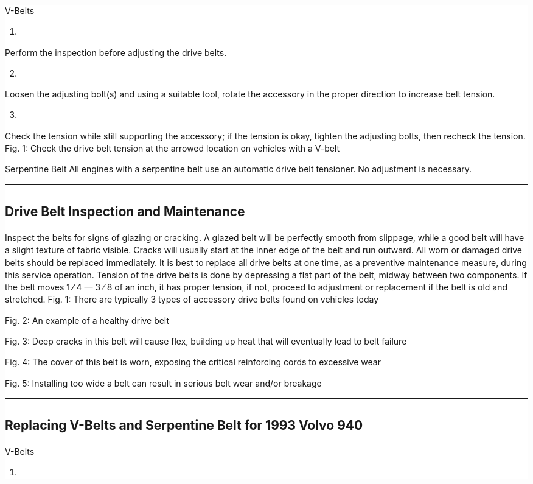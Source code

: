 
V-Belts

1.

Perform the inspection before adjusting the drive belts.

2.

Loosen the adjusting bolt(s) and using a suitable tool, rotate the accessory in the proper direction to increase belt tension.

3.

Check the tension while still supporting the accessory; if the tension is okay, tighten the adjusting bolts, then recheck the tension.
Fig. 1: Check the drive belt tension at the arrowed location on
vehicles with a V-belt

Serpentine Belt
All engines with a serpentine belt use an automatic drive belt tensioner. No adjustment is necessary.

---

## Drive Belt Inspection and Maintenance


Inspect the belts for signs of glazing or cracking. A glazed belt will be perfectly smooth from slippage, while a good belt will have a slight texture of fabric visible. Cracks will usually start at
the inner edge of the belt and run outward. All worn or damaged drive belts should be replaced immediately. It is best to replace all drive belts at one time, as a preventive maintenance
measure, during this service operation.
Tension of the drive belts is done by depressing a flat part of the belt, midway between two components. If the belt moves 1 ⁄ 4 — 3 ⁄ 8 of an inch, it has proper tension, if not, proceed to
adjustment or replacement if the belt is old and stretched.
Fig. 1: There are typically 3 types of accessory drive belts
found on vehicles today

Fig. 2: An example of a healthy drive belt

Fig. 3: Deep cracks in this belt will cause flex, building up
heat that will eventually lead to belt failure

Fig. 4: The cover of this belt is worn, exposing the critical
reinforcing cords to excessive wear

Fig. 5: Installing too wide a belt can result in serious belt
wear and/or breakage

---

## Replacing V-Belts and Serpentine Belt for 1993 Volvo 940


V-Belts

1.
